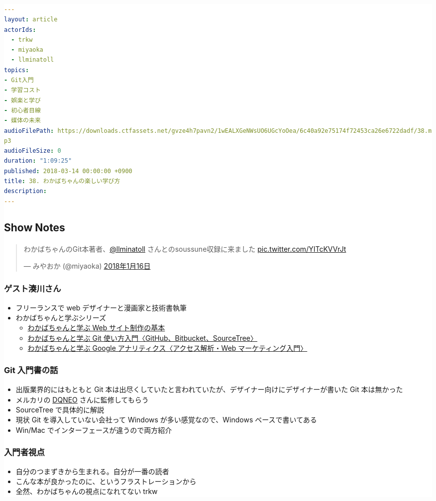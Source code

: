 ```yaml
---
layout: article
actorIds:
  - trkw
  - miyaoka
  - llminatoll
topics:
- Git入門
- 学習コスト
- 娯楽と学び
- 初心者目線
- 媒体の未来
audioFilePath: https://downloads.ctfassets.net/gvze4h7pavn2/1wEALXGeNWsUO6UGcYoOea/6c40a92e75174f72453ca26e6722dadf/38.mp3
audioFileSize: 0
duration: "1:09:25"
published: 2018-03-14 00:00:00 +0900
title: 38. わかばちゃんの楽しい学び方
description:
---
```


## Show Notes

<blockquote class="twitter-tweet" data-lang="ja"><p lang="ja" dir="ltr">わかばちゃんのGit本著者、<a href="https://twitter.com/llminatoll?ref_src=twsrc%5Etfw">@llminatoll</a> さんとのsoussune収録に来ました <a href="https://t.co/YITcKVVrJt">pic.twitter.com/YITcKVVrJt</a></p>&mdash; みやおか (@miyaoka) <a href="https://twitter.com/miyaoka/status/953211823322353664?ref_src=twsrc%5Etfw">2018年1月16日</a></blockquote>

### ゲスト湊川さん

* フリーランスで web デザイナーと漫画家と技術書執筆
* わかばちゃんと学ぶシリーズ
  * [わかばちゃんと学ぶ Web サイト制作の基本](https://www.amazon.co.jp/dp/4863541945/)
  * [わかばちゃんと学ぶ Git 使い方入門〈GitHub、Bitbucket、SourceTree〉](https://www.amazon.co.jp/dp/4863542178/)
  * [わかばちゃんと学ぶ Google アナリティクス〈アクセス解析・Web マーケティング入門〉](https://www.amazon.co.jp/dp/4863542321/)

### Git 入門書の話

* 出版業界的にはもともと Git 本は出尽くしていたと言われていたが、デザイナー向けにデザイナーが書いた Git 本は無かった
* メルカリの [DQNEO](https://twitter.com/dqneo) さんに監修してもらう
* SourceTree で具体的に解説
* 現状 Git を導入していない会社って Windows が多い感覚なので、Windows ベースで書いてある
* Win/Mac でインターフェースが違うので両方紹介

### 入門者視点

* 自分のつまずきから生まれる。自分が一番の読者
* こんな本が良かったのに、というフラストレーションから
* 全然、わかばちゃんの視点になれてない trkw

